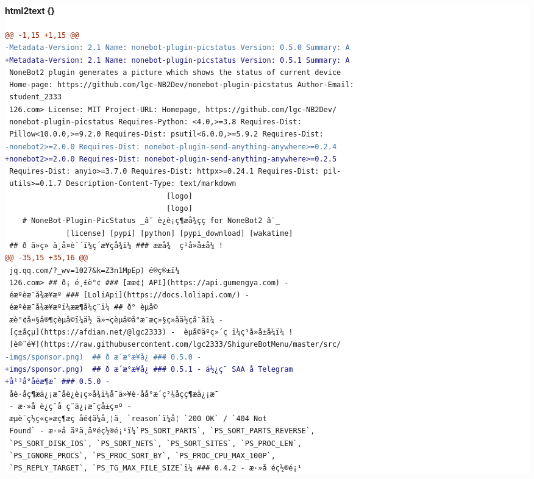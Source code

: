 #### html2text {}

```diff
@@ -1,15 +1,15 @@
-Metadata-Version: 2.1 Name: nonebot-plugin-picstatus Version: 0.5.0 Summary: A
+Metadata-Version: 2.1 Name: nonebot-plugin-picstatus Version: 0.5.1 Summary: A
 NoneBot2 plugin generates a picture which shows the status of current device
 Home-page: https://github.com/lgc-NB2Dev/nonebot-plugin-picstatus Author-Email:
 student_2333
 126.com> License: MIT Project-URL: Homepage, https://github.com/lgc-NB2Dev/
 nonebot-plugin-picstatus Requires-Python: <4.0,>=3.8 Requires-Dist:
 Pillow<10.0.0,>=9.2.0 Requires-Dist: psutil<6.0.0,>=5.9.2 Requires-Dist:
-nonebot2>=2.0.0 Requires-Dist: nonebot-plugin-send-anything-anywhere>=0.2.4
+nonebot2>=2.0.0 Requires-Dist: nonebot-plugin-send-anything-anywhere>=0.2.5
 Requires-Dist: anyio>=3.7.0 Requires-Dist: httpx>=0.24.1 Requires-Dist: pil-
 utils>=0.1.7 Description-Content-Type: text/markdown
                                     [logo]
                                     [logo]
    # NoneBot-Plugin-PicStatus _â¨ è¿è¡ç¶æå¾çç for NoneBot2 â¨_
              [license] [pypi] [python] [pypi_download] [wakatime]
 ## ð ä»ç» ä¸å¤è¯´ï¼ç´æ¥çå¾ï¼ ### ææå¾  ç¹å»å±å¼ !
@@ -35,15 +35,16 @@
 jq.qq.com/?_wv=1027&k=Z3n1MpEp) é®ç®±ï¼
 126.com> ## ð¡ é¸£è°¢ ### [ææ¢¦ API](https://api.gumengya.com) -
 éæºèæ¯å¾æ¥æº ### [LoliApi](https://docs.loliapi.com/) -
 éæºèæ¯å¾æ¥æºï¼ææ¶å¼ç¨ï¼ ## ð° èµå©
 æè°¢å¤§å®¶çèµå©ï¼ä½ ä»¬çèµå©å°æ¯æç»§ç»­åä½çå¨åï¼ -
 [ç±åçµ](https://afdian.net/@lgc2333) -  èµå©äºç»´ç ï¼ç¹å»å±å¼ï¼ !
 [è®¨é¥­](https://raw.githubusercontent.com/lgc2333/ShigureBotMenu/master/src/
-imgs/sponsor.png)  ## ð æ´æ°æ¥å¿ ### 0.5.0 -
+imgs/sponsor.png)  ## ð æ´æ°æ¥å¿ ### 0.5.1 - ä½¿ç¨ SAA å Telegram
+å¹³å°åéæ¶æ¯ ### 0.5.0 -
 åè·åç¶æä¿¡æ¯åè¿è¡ç»å¾ï¼å¯ä»¥è·åå°æ´ç²¾åçç¶æä¿¡æ¯
 - æ·»å è¿ç¨å ç¨ä¿¡æ¯çå±ç¤º -
 æµè¯ç½ç«ç»æç¶æç åé¢ä¼å¸¦ä¸ `reason`ï¼å¦ `200 OK` / `404 Not
 Found` - æ·»å äºä¸äºéç½®é¡¹ï¼`PS_SORT_PARTS`, `PS_SORT_PARTS_REVERSE`,
 `PS_SORT_DISK_IOS`, `PS_SORT_NETS`, `PS_SORT_SITES`, `PS_PROC_LEN`,
 `PS_IGNORE_PROCS`, `PS_PROC_SORT_BY`, `PS_PROC_CPU_MAX_100P`,
 `PS_REPLY_TARGET`, `PS_TG_MAX_FILE_SIZE`ï¼ ### 0.4.2 - æ·»å éç½®é¡¹
```

